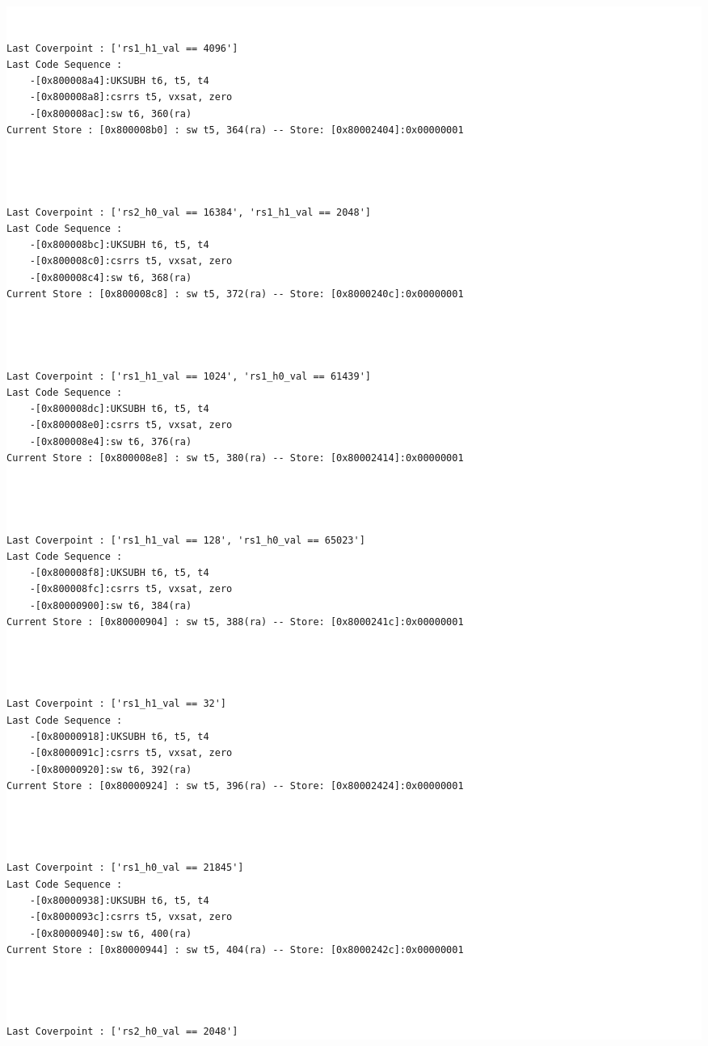 ```


Last Coverpoint : ['rs1_h1_val == 4096']
Last Code Sequence : 
	-[0x800008a4]:UKSUBH t6, t5, t4
	-[0x800008a8]:csrrs t5, vxsat, zero
	-[0x800008ac]:sw t6, 360(ra)
Current Store : [0x800008b0] : sw t5, 364(ra) -- Store: [0x80002404]:0x00000001




Last Coverpoint : ['rs2_h0_val == 16384', 'rs1_h1_val == 2048']
Last Code Sequence : 
	-[0x800008bc]:UKSUBH t6, t5, t4
	-[0x800008c0]:csrrs t5, vxsat, zero
	-[0x800008c4]:sw t6, 368(ra)
Current Store : [0x800008c8] : sw t5, 372(ra) -- Store: [0x8000240c]:0x00000001




Last Coverpoint : ['rs1_h1_val == 1024', 'rs1_h0_val == 61439']
Last Code Sequence : 
	-[0x800008dc]:UKSUBH t6, t5, t4
	-[0x800008e0]:csrrs t5, vxsat, zero
	-[0x800008e4]:sw t6, 376(ra)
Current Store : [0x800008e8] : sw t5, 380(ra) -- Store: [0x80002414]:0x00000001




Last Coverpoint : ['rs1_h1_val == 128', 'rs1_h0_val == 65023']
Last Code Sequence : 
	-[0x800008f8]:UKSUBH t6, t5, t4
	-[0x800008fc]:csrrs t5, vxsat, zero
	-[0x80000900]:sw t6, 384(ra)
Current Store : [0x80000904] : sw t5, 388(ra) -- Store: [0x8000241c]:0x00000001




Last Coverpoint : ['rs1_h1_val == 32']
Last Code Sequence : 
	-[0x80000918]:UKSUBH t6, t5, t4
	-[0x8000091c]:csrrs t5, vxsat, zero
	-[0x80000920]:sw t6, 392(ra)
Current Store : [0x80000924] : sw t5, 396(ra) -- Store: [0x80002424]:0x00000001




Last Coverpoint : ['rs1_h0_val == 21845']
Last Code Sequence : 
	-[0x80000938]:UKSUBH t6, t5, t4
	-[0x8000093c]:csrrs t5, vxsat, zero
	-[0x80000940]:sw t6, 400(ra)
Current Store : [0x80000944] : sw t5, 404(ra) -- Store: [0x8000242c]:0x00000001




Last Coverpoint : ['rs2_h0_val == 2048']
```